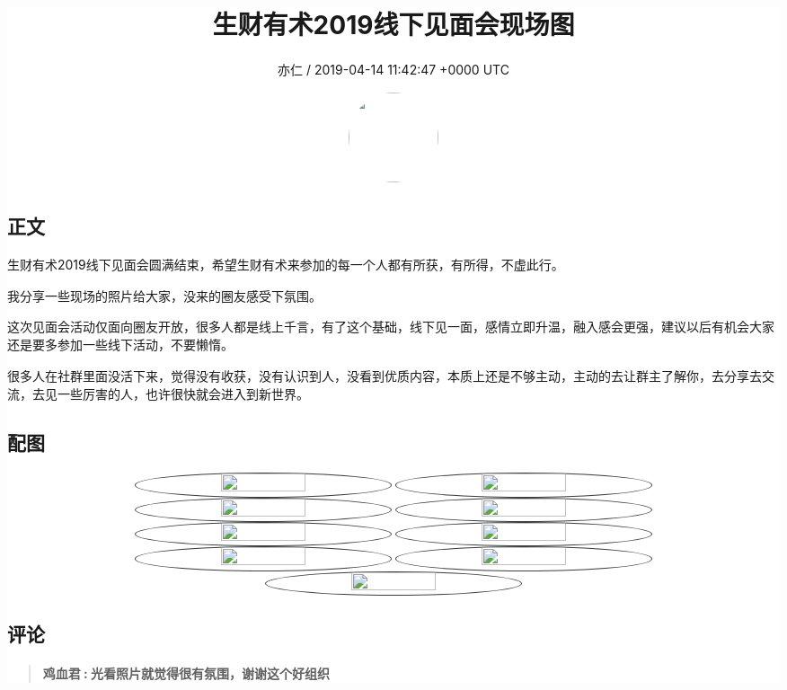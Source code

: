 <h1 align="center">生财有术2019线下见面会现场图</h1>
<p align="center">
    <a>亦仁 / 2019-04-14 11:42:47 &#43;0000 UTC</a>
</p>

<div align="center">
    <img src="https://images.zsxq.com/Fn3NQqCN8nuGF86yZPXSbEsl0mb3?e=1590940799&amp;token=kIxbL07-8jAj8w1n4s9zv64FuZZNEATmlU_Vm6zD:pfbNc8W3hS0oYG_hyXXh_rHMHuc=" width="100" height="100" style="border:1px solid;border-radius:50%; color:#ffffff"/>
</div>

## 正文

<div>
生财有术2019线下见面会圆满结束，希望生财有术来参加的每一个人都有所获，有所得，不虚此行。

我分享一些现场的照片给大家，没来的圈友感受下氛围。

这次见面会活动仅面向圈友开放，很多人都是线上千言，有了这个基础，线下见一面，感情立即升温，融入感会更强，建议以后有机会大家还是要多参加一些线下活动，不要懒惰。

很多人在社群里面没活下来，觉得没有收获，没有认识到人，没看到优质内容，本质上还是不够主动，主动的去让群主了解你，去分享去交流，去见一些厉害的人，也许很快就会进入到新世界。
</div>

## 配图
<div class="image" align="center">

<img src="https://images.zsxq.com/Flx02Tz6WCm2XeoGRkku1moJcPAS?imageMogr2/auto-orient/thumbnail/800x/format/jpg/blur/1x0/quality/75&amp;e=1590940799&amp;token=kIxbL07-8jAj8w1n4s9zv64FuZZNEATmlU_Vm6zD:_Lx3OOAdDFNzVY8K9AY9NKMIDBo=" width="33%" height="33%" style="border:1px solid;border-radius:50%; color:#3c3f41"/>

<img src="https://images.zsxq.com/FtAdGRfMvsGHIDz2nAF5PYNbYoI0?imageMogr2/auto-orient/thumbnail/800x/format/jpg/blur/1x0/quality/75&amp;e=1590940799&amp;token=kIxbL07-8jAj8w1n4s9zv64FuZZNEATmlU_Vm6zD:FOOSV0iO0ri0p_SJbwZ1JJx1ThY=" width="33%" height="33%" style="border:1px solid;border-radius:50%; color:#3c3f41"/>

<img src="https://images.zsxq.com/Ft0GK7GYTcLk0eJkgnSRxbL-KHx8?imageMogr2/auto-orient/thumbnail/800x/format/jpg/blur/1x0/quality/75&amp;e=1590940799&amp;token=kIxbL07-8jAj8w1n4s9zv64FuZZNEATmlU_Vm6zD:E0rXnPIh5g4shCtjbZ6Yu3aFPZ4=" width="33%" height="33%" style="border:1px solid;border-radius:50%; color:#3c3f41"/>

<img src="https://images.zsxq.com/FgtiIKG_oKNR0QG8A6WheaIkna0F?imageMogr2/auto-orient/thumbnail/800x/format/jpg/blur/1x0/quality/75&amp;e=1590940799&amp;token=kIxbL07-8jAj8w1n4s9zv64FuZZNEATmlU_Vm6zD:l8g37VnBHG4mO99uzsxCySRlKrU=" width="33%" height="33%" style="border:1px solid;border-radius:50%; color:#3c3f41"/>

<img src="https://images.zsxq.com/Fm6uTq8DU4qDMIafhFCo8RLjsOkU?imageMogr2/auto-orient/thumbnail/800x/format/jpg/blur/1x0/quality/75&amp;e=1590940799&amp;token=kIxbL07-8jAj8w1n4s9zv64FuZZNEATmlU_Vm6zD:y3kQA9Phq2L3lYSgFNiASqkjxXU=" width="33%" height="33%" style="border:1px solid;border-radius:50%; color:#3c3f41"/>

<img src="https://images.zsxq.com/Ftuz98ecnYqS_aCAuB7XoHP153kX?imageMogr2/auto-orient/thumbnail/800x/format/jpg/blur/1x0/quality/75&amp;e=1590940799&amp;token=kIxbL07-8jAj8w1n4s9zv64FuZZNEATmlU_Vm6zD:JkRSQVzVu6ER3KtFYH8b4oKKxTo=" width="33%" height="33%" style="border:1px solid;border-radius:50%; color:#3c3f41"/>

<img src="https://images.zsxq.com/FoUfT0kbCdWUfBNCkN-sqX-8pVzu?imageMogr2/auto-orient/thumbnail/800x/format/jpg/blur/1x0/quality/75&amp;e=1590940799&amp;token=kIxbL07-8jAj8w1n4s9zv64FuZZNEATmlU_Vm6zD:pXn6Od_B1YekhEHLgxToHqUI7oI=" width="33%" height="33%" style="border:1px solid;border-radius:50%; color:#3c3f41"/>

<img src="https://images.zsxq.com/Ft2T669bihMCglIRkgvN1pd64UGh?imageMogr2/auto-orient/thumbnail/800x/format/jpg/blur/1x0/quality/75&amp;e=1590940799&amp;token=kIxbL07-8jAj8w1n4s9zv64FuZZNEATmlU_Vm6zD:hAwdbIXO2nE1vT3rrpJY9A0Ude0=" width="33%" height="33%" style="border:1px solid;border-radius:50%; color:#3c3f41"/>

<img src="https://images.zsxq.com/FjlDdoirUbzMX3gTLtjodM-0FkPE?imageMogr2/auto-orient/thumbnail/800x/format/jpg/blur/1x0/quality/75&amp;e=1590940799&amp;token=kIxbL07-8jAj8w1n4s9zv64FuZZNEATmlU_Vm6zD:gH6lnfFfO0E6g94oPq3R6mMWhsw=" width="33%" height="33%" style="border:1px solid;border-radius:50%; color:#3c3f41"/>

</div>

## 评论

<div align="left">
<div>

<blockquote >
<span> <strong>鸡血君 : 光看照片就觉得很有氛围，谢谢这个好组织 </strong></span>
</blockquote>
